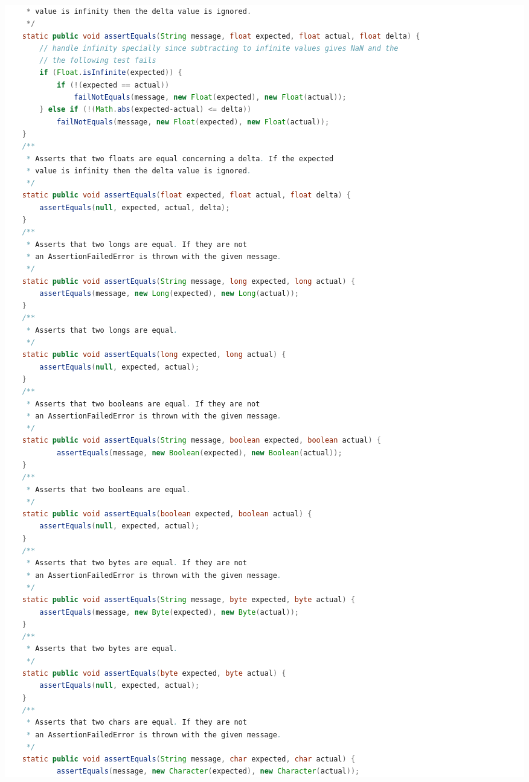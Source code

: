 ```java
	 * value is infinity then the delta value is ignored.
	 */
	static public void assertEquals(String message, float expected, float actual, float delta) {
 		// handle infinity specially since subtracting to infinite values gives NaN and the
		// the following test fails
		if (Float.isInfinite(expected)) {
			if (!(expected == actual))
				failNotEquals(message, new Float(expected), new Float(actual));
		} else if (!(Math.abs(expected-actual) <= delta))
      		failNotEquals(message, new Float(expected), new Float(actual));
	}
	/**
	 * Asserts that two floats are equal concerning a delta. If the expected
	 * value is infinity then the delta value is ignored.
	 */
	static public void assertEquals(float expected, float actual, float delta) {
		assertEquals(null, expected, actual, delta);
	}
	/**
	 * Asserts that two longs are equal. If they are not
	 * an AssertionFailedError is thrown with the given message.
	 */
	static public void assertEquals(String message, long expected, long actual) {
	    assertEquals(message, new Long(expected), new Long(actual));
	}
	/**
	 * Asserts that two longs are equal.
	 */
	static public void assertEquals(long expected, long actual) {
	    assertEquals(null, expected, actual);
	}
	/**
	 * Asserts that two booleans are equal. If they are not
	 * an AssertionFailedError is thrown with the given message.
	 */
	static public void assertEquals(String message, boolean expected, boolean actual) {
    		assertEquals(message, new Boolean(expected), new Boolean(actual));
  	}
	/**
	 * Asserts that two booleans are equal.
 	 */
	static public void assertEquals(boolean expected, boolean actual) {
		assertEquals(null, expected, actual);
	}
	/**
	 * Asserts that two bytes are equal. If they are not
	 * an AssertionFailedError is thrown with the given message.
	 */
  	static public void assertEquals(String message, byte expected, byte actual) {
		assertEquals(message, new Byte(expected), new Byte(actual));
	}
	/**
   	 * Asserts that two bytes are equal.
	 */
	static public void assertEquals(byte expected, byte actual) {
		assertEquals(null, expected, actual);
	}
	/**
	 * Asserts that two chars are equal. If they are not
	 * an AssertionFailedError is thrown with the given message.
	 */
  	static public void assertEquals(String message, char expected, char actual) {
    		assertEquals(message, new Character(expected), new Character(actual));
```